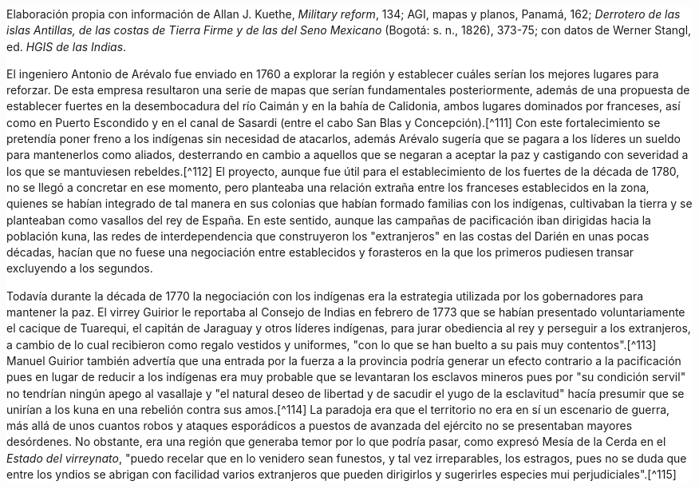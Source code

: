 Elaboración propia con información de Allan J. Kuethe, *Military
reform*, 134; AGI, mapas y planos, Panamá, 162; *Derrotero de las islas
Antillas, de las costas de Tierra Firme y de las del Seno Mexicano*
(Bogotá: s. n., 1826), 373-75; con datos de Werner Stangl, ed. *HGIS de
las Indias*.

El ingeniero Antonio de Arévalo fue enviado en 1760 a explorar la región
y establecer cuáles serían los mejores lugares para reforzar. De esta
empresa resultaron una serie de mapas que serían fundamentales
posteriormente, además de una propuesta de establecer fuertes en la
desembocadura del río Caimán y en la bahía de Calidonia, ambos lugares
dominados por franceses, así como en Puerto Escondido y en el canal de
Sasardi (entre el cabo San Blas y Concepción).[^111] Con este
fortalecimiento se pretendía poner freno a los indígenas sin necesidad
de atacarlos, además Arévalo sugería que se pagara a los líderes un
sueldo para mantenerlos como aliados, desterrando en cambio a aquellos
que se negaran a aceptar la paz y castigando con severidad a los que se
mantuviesen rebeldes.[^112] El proyecto, aunque fue útil para el
establecimiento de los fuertes de la década de 1780, no se llegó a
concretar en ese momento, pero planteaba una relación extraña entre los
franceses establecidos en la zona, quienes se habían integrado de tal
manera en sus colonias que habían formado familias con los indígenas,
cultivaban la tierra y se planteaban como vasallos del rey de España. En
este sentido, aunque las campañas de pacificación iban dirigidas hacia
la población kuna, las redes de interdependencia que construyeron los
"extranjeros" en las costas del Darién en unas pocas décadas, hacían que
no fuese una negociación entre establecidos y forasteros en la que los
primeros pudiesen transar excluyendo a los segundos.

Todavía durante la década de 1770 la negociación con los indígenas era
la estrategia utilizada por los gobernadores para mantener la paz. El
virrey Guirior le reportaba al Consejo de Indias en febrero de 1773 que
se habían presentado voluntariamente el cacique de Tuarequi, el capitán
de Jaraguay y otros líderes indígenas, para jurar obediencia al rey y
perseguir a los extranjeros, a cambio de lo cual recibieron como regalo
vestidos y uniformes, "con lo que se han buelto a su pais muy
contentos".[^113] Manuel Guirior también advertía que una entrada por la
fuerza a la provincia podría generar un efecto contrario a la
pacificación pues en lugar de reducir a los indígenas era muy probable
que se levantaran los esclavos mineros pues por "su condición servil" no
tendrían ningún apego al vasallaje y "el natural deseo de libertad y de
sacudir el yugo de la esclavitud" hacía presumir que se unirían a los
kuna en una rebelión contra sus amos.[^114] La paradoja era que el
territorio no era en sí un escenario de guerra, más allá de unos cuantos
robos y ataques esporádicos a puestos de avanzada del ejército no se
presentaban mayores desórdenes. No obstante, era una región que generaba
temor por lo que podría pasar, como expresó Mesía de la Cerda en el
*Estado del virreynato*, "puedo recelar que en lo venidero sean
funestos, y tal vez irreparables, los estragos, pues no se duda que
entre los yndios se abrigan con facilidad varios extranjeros que pueden
dirigirlos y sugerirles especies mui perjudiciales".[^115]
